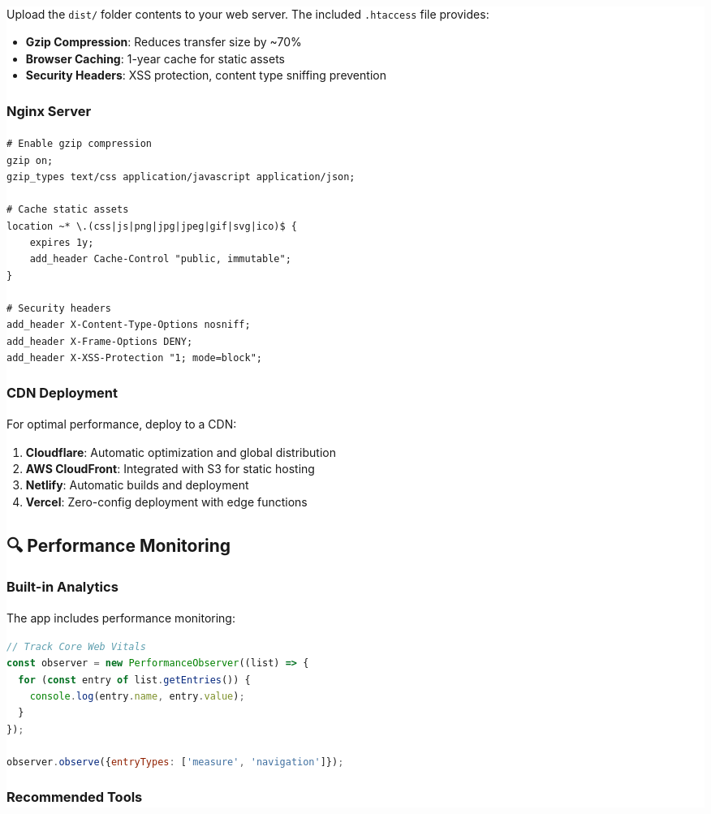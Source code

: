 Upload the `dist/` folder contents to your web server. The included `.htaccess` file provides:

- **Gzip Compression**: Reduces transfer size by ~70%
- **Browser Caching**: 1-year cache for static assets
- **Security Headers**: XSS protection, content type sniffing prevention

### Nginx Server

```nginx
# Enable gzip compression
gzip on;
gzip_types text/css application/javascript application/json;

# Cache static assets
location ~* \.(css|js|png|jpg|jpeg|gif|svg|ico)$ {
    expires 1y;
    add_header Cache-Control "public, immutable";
}

# Security headers
add_header X-Content-Type-Options nosniff;
add_header X-Frame-Options DENY;
add_header X-XSS-Protection "1; mode=block";
```

### CDN Deployment

For optimal performance, deploy to a CDN:

1. **Cloudflare**: Automatic optimization and global distribution
2. **AWS CloudFront**: Integrated with S3 for static hosting
3. **Netlify**: Automatic builds and deployment
4. **Vercel**: Zero-config deployment with edge functions

## 🔍 Performance Monitoring

### Built-in Analytics

The app includes performance monitoring:

```javascript
// Track Core Web Vitals
const observer = new PerformanceObserver((list) => {
  for (const entry of list.getEntries()) {
    console.log(entry.name, entry.value);
  }
});

observer.observe({entryTypes: ['measure', 'navigation']});
```

### Recommended Tools
